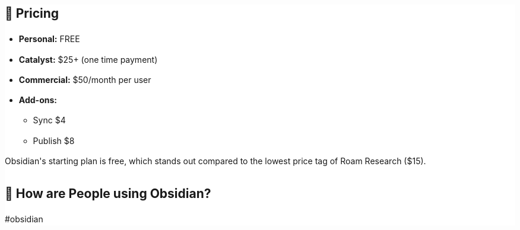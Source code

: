 
## 💸 Pricing

-   **Personal:** FREE
    
-   **Catalyst:** $25+ (one time payment)
    
-   **Commercial:** $50/month per user
    
-   **Add-ons:**
    
    -   Sync $4
        
    -   Publish $8
        

Obsidian's starting plan is free, which stands out compared to the lowest price tag of Roam Research ($15).

## 🧠 How are People using Obsidian?

<iframe src="https://www.youtube.com/embed/lz0wZiuXCoQ?wmode=opaque&amp;enablejsapi=1" height="480" width="854" scrolling="no" frameborder="0" allowfullscreen="" id="yui_3_17_2_1_1621949232861_138"><br/></iframe>

<iframe src="https://www.youtube.com/embed/xSo4K8sPHQU?wmode=opaque&amp;enablejsapi=1" height="480" width="854" scrolling="no" frameborder="0" allowfullscreen="" id="yui_3_17_2_1_1621949232861_178"><br/></iframe>

<iframe src="https://www.youtube.com/embed/oE8HyLuHjsQ?wmode=opaque&amp;enablejsapi=1" height="480" width="854" scrolling="no" frameborder="0" allowfullscreen="" id="yui_3_17_2_1_1621949232861_218"><br/></iframe>

<iframe scrolling="no" data-image-dimensions="854x480" allowfullscreen="" src="https://www.youtube.com/embed/FivmWbDrO-M?wmode=opaque&amp;enablejsapi=1" width="854" data-embed="true" frameborder="0" height="480"></iframe>

<iframe src="https://www.youtube.com/embed/xSo4K8sPHQU?wmode=opaque&amp;enablejsapi=1" height="480" width="854" scrolling="no" frameborder="0" allowfullscreen="" id="yui_3_17_2_1_1621949232861_263"><br/></iframe>

<iframe src="https://www.youtube.com/embed/LkiqNPySFW8?wmode=opaque&amp;enablejsapi=1" height="480" width="854" scrolling="no" frameborder="0" allowfullscreen="" id="yui_3_17_2_1_1621949232861_303"><br/></iframe>

#obsidian 